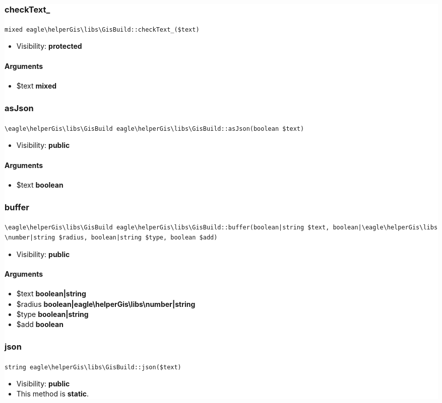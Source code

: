 

### checkText_

    mixed eagle\helperGis\libs\GisBuild::checkText_($text)





* Visibility: **protected**


#### Arguments
* $text **mixed**



### asJson

    \eagle\helperGis\libs\GisBuild eagle\helperGis\libs\GisBuild::asJson(boolean $text)





* Visibility: **public**


#### Arguments
* $text **boolean**



### buffer

    \eagle\helperGis\libs\GisBuild eagle\helperGis\libs\GisBuild::buffer(boolean|string $text, boolean|\eagle\helperGis\libs\number|string $radius, boolean|string $type, boolean $add)





* Visibility: **public**


#### Arguments
* $text **boolean|string**
* $radius **boolean|eagle\helperGis\libs\number|string**
* $type **boolean|string**
* $add **boolean**



### json

    string eagle\helperGis\libs\GisBuild::json($text)





* Visibility: **public**
* This method is **static**.

